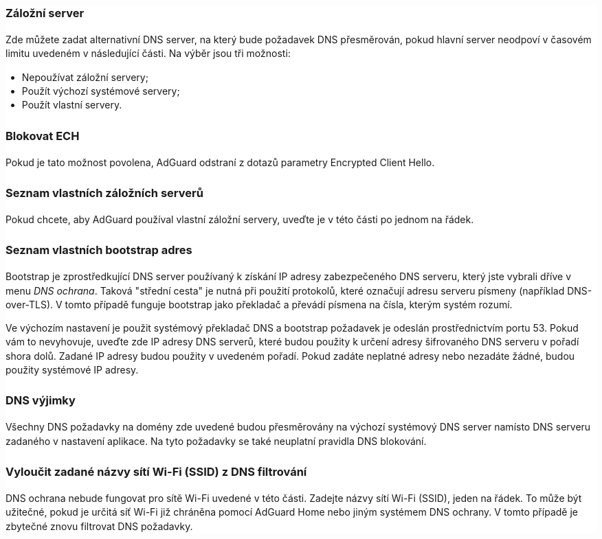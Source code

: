 ### Záložní server

Zde můžete zadat alternativní DNS server, na který bude požadavek DNS přesměrován, pokud hlavní server neodpoví v časovém limitu uvedeném v následující části. Na výběr jsou tři možnosti:

* Nepoužívat záložní servery;
* Použít výchozí systémové servery;
* Použít vlastní servery.

### Blokovat ECH

Pokud je tato možnost povolena, AdGuard odstraní z dotazů parametry Encrypted Client Hello.

### Seznam vlastních záložních serverů

Pokud chcete, aby AdGuard používal vlastní záložní servery, uveďte je v této části po jednom na řádek.

### Seznam vlastních bootstrap adres

Bootstrap je zprostředkující DNS server používaný k získání IP adresy zabezpečeného DNS serveru, který jste vybrali dříve v menu *DNS ochrana*. Taková "střední cesta" je nutná při použití protokolů, které označují adresu serveru písmeny (například DNS-over-TLS). V tomto případě funguje bootstrap jako překladač a převádí písmena na čísla, kterým systém rozumí.

Ve výchozím nastavení je použit systémový překladač DNS a bootstrap požadavek je odeslán prostřednictvím portu 53. Pokud vám to nevyhovuje, uveďte zde IP adresy DNS serverů, které budou použity k určení adresy šifrovaného DNS serveru v pořadí shora dolů. Zadané IP adresy budou použity v uvedeném pořadí. Pokud zadáte neplatné adresy nebo nezadáte žádné, budou použity systémové IP adresy.

### DNS výjimky

Všechny DNS požadavky na domény zde uvedené budou přesměrovány na výchozí systémový DNS server namísto DNS serveru zadaného v nastavení aplikace. Na tyto požadavky se také neuplatní pravidla DNS blokování.

### Vyloučit zadané názvy sítí Wi-Fi (SSID) z DNS filtrování

DNS ochrana nebude fungovat pro sítě Wi-Fi uvedené v této části. Zadejte názvy sítí Wi-Fi (SSID), jeden na řádek. To může být užitečné, pokud je určitá síť Wi-Fi již chráněna pomocí AdGuard Home nebo jiným systémem DNS ochrany. V tomto případě je zbytečné znovu filtrovat DNS požadavky.
